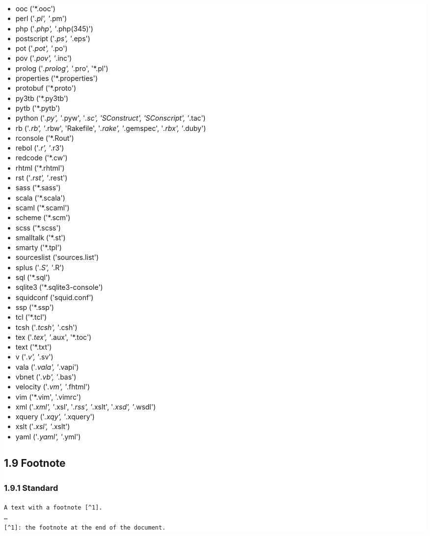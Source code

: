 - ooc ('*.ooc')
- perl ('*.pl', '*.pm')
- php ('*.php', '*.php(345)')
- postscript ('*.ps', '*.eps')
- pot ('*.pot', '*.po')
- pov ('*.pov', '*.inc')
- prolog ('*.prolog', '*.pro', '*.pl')
- properties ('*.properties')
- protobuf ('*.proto')
- py3tb ('*.py3tb')
- pytb ('*.pytb')
- python ('*.py', '*.pyw', '*.sc', 'SConstruct', 'SConscript', '*.tac')
- rb ('*.rb', '*.rbw', 'Rakefile', '*.rake', '*.gemspec', '*.rbx', '*.duby')
- rconsole ('*.Rout')
- rebol ('*.r', '*.r3')
- redcode ('*.cw')
- rhtml ('*.rhtml')
- rst ('*.rst', '*.rest')
- sass ('*.sass')
- scala ('*.scala')
- scaml ('*.scaml')
- scheme ('*.scm')
- scss ('*.scss')
- smalltalk ('*.st')
- smarty ('*.tpl')
- sourceslist ('sources.list')
- splus ('*.S', '*.R')
- sql ('*.sql')
- sqlite3 ('*.sqlite3-console')
- squidconf ('squid.conf')
- ssp ('*.ssp')
- tcl ('*.tcl')
- tcsh ('*.tcsh', '*.csh')
- tex ('*.tex', '*.aux', '*.toc')
- text ('*.txt')
- v ('*.v', '*.sv')
- vala ('*.vala', '*.vapi')
- vbnet ('*.vb', '*.bas')
- velocity ('*.vm', '*.fhtml')
- vim ('*.vim', '.vimrc')
- xml ('*.xml', '*.xsl', '*.rss', '*.xslt', '*.xsd', '*.wsdl')
- xquery ('*.xqy', '*.xquery')
- xslt ('*.xsl', '*.xslt')
- yaml ('*.yaml', '*.yml')

## 1.9 Footnote

### 1.9.1 Standard

    A text with a footnote [^1].
    …
    [^1]: the footnote at the end of the document.
